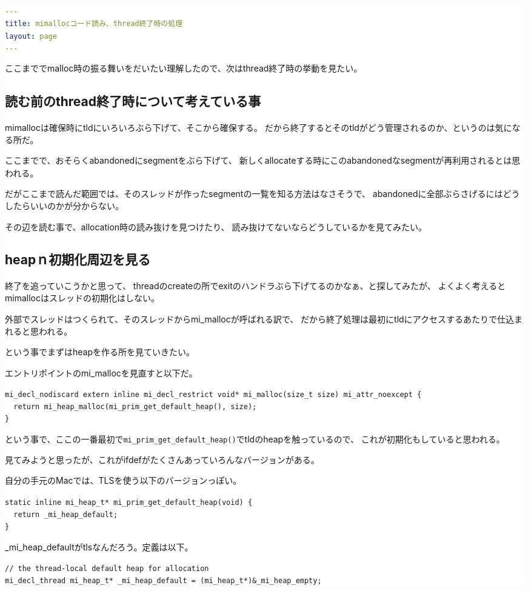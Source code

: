 ```yaml
---
title: mimallocコード読み、thread終了時の処理
layout: page
---
```

ここまででmalloc時の振る舞いをだいたい理解したので、次はthread終了時の挙動を見たい。

## 読む前のthread終了時について考えている事

mimallocは確保時にtldにいろいろぶら下げて、そこから確保する。
だから終了するとそのtldがどう管理されるのか、というのは気になる所だ。

ここまでで、おそらくabandonedにsegmentをぶら下げて、
新しくallocateする時にこのabandonedなsegmentが再利用されるとは思われる。

だがここまで読んだ範囲では、そのスレッドが作ったsegmentの一覧を知る方法はなさそうで、
abandonedに全部ぶらさげるにはどうしたらいいのかが分からない。

その辺を読む事で、allocation時の読み抜けを見つけたり、
読み抜けてないならどうしているかを見てみたい。

## heapｎ初期化周辺を見る

終了を追っていこうかと思って、
threadのcreateの所でexitのハンドラぶら下げてるのかなぁ、と探してみたが、
よくよく考えるとmimallocはスレッドの初期化はしない。

外部でスレッドはつくられて、そのスレッドからmi_mallocが呼ばれる訳で、
だから終了処理は最初にtldにアクセスするあたりで仕込まれると思われる。

という事でまずはheapを作る所を見ていきたい。

エントリポイントのmi_mallocを見直すと以下だ。

```
mi_decl_nodiscard extern inline mi_decl_restrict void* mi_malloc(size_t size) mi_attr_noexcept {
  return mi_heap_malloc(mi_prim_get_default_heap(), size);
}
```

という事で、ここの一番最初で`mi_prim_get_default_heap()`でtldのheapを触っているので、
これが初期化もしていると思われる。

見てみようと思ったが、これがifdefがたくさんあっていろんなバージョンがある。

自分の手元のMacでは、TLSを使う以下のバージョンっぽい。

```
static inline mi_heap_t* mi_prim_get_default_heap(void) {
  return _mi_heap_default;
}
```

_mi_heap_defaultがtlsなんだろう。定義は以下。

```
// the thread-local default heap for allocation
mi_decl_thread mi_heap_t* _mi_heap_default = (mi_heap_t*)&_mi_heap_empty;
```

